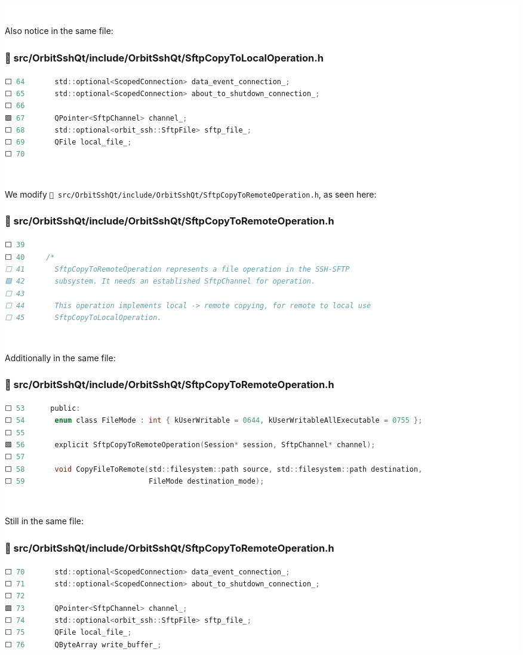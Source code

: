<br/>

Also notice in the same file:

### 📄 src/OrbitSshQt/include/OrbitSshQt/SftpCopyToLocalOperation.h
```c
⬜ 64       std::optional<ScopedConnection> data_event_connection_;
⬜ 65       std::optional<ScopedConnection> about_to_shutdown_connection_;
⬜ 66     
🟩 67       QPointer<SftpChannel> channel_;
⬜ 68       std::optional<orbit_ssh::SftpFile> sftp_file_;
⬜ 69       QFile local_file_;
⬜ 70     
```

<br/>

We modify `📄 src/OrbitSshQt/include/OrbitSshQt/SftpCopyToRemoteOperation.h`, as seen here:

### 📄 src/OrbitSshQt/include/OrbitSshQt/SftpCopyToRemoteOperation.h
```c
⬜ 39     
⬜ 40     /*
⬜ 41       SftpCopyToRemoteOperation represents a file operation in the SSH-SFTP
🟩 42       subsystem. It needs an established SftpChannel for operation.
⬜ 43     
⬜ 44       This operation implements local -> remote copying, for remote to local use
⬜ 45       SftpCopyToLocalOperation.
```

<br/>

Additionally in the same file:

### 📄 src/OrbitSshQt/include/OrbitSshQt/SftpCopyToRemoteOperation.h
```c
⬜ 53      public:
⬜ 54       enum class FileMode : int { kUserWritable = 0644, kUserWritableAllExecutable = 0755 };
⬜ 55     
🟩 56       explicit SftpCopyToRemoteOperation(Session* session, SftpChannel* channel);
⬜ 57     
⬜ 58       void CopyFileToRemote(std::filesystem::path source, std::filesystem::path destination,
⬜ 59                             FileMode destination_mode);
```

<br/>

Still in the same file:

### 📄 src/OrbitSshQt/include/OrbitSshQt/SftpCopyToRemoteOperation.h
```c
⬜ 70       std::optional<ScopedConnection> data_event_connection_;
⬜ 71       std::optional<ScopedConnection> about_to_shutdown_connection_;
⬜ 72     
🟩 73       QPointer<SftpChannel> channel_;
⬜ 74       std::optional<orbit_ssh::SftpFile> sftp_file_;
⬜ 75       QFile local_file_;
⬜ 76       QByteArray write_buffer_;
```
